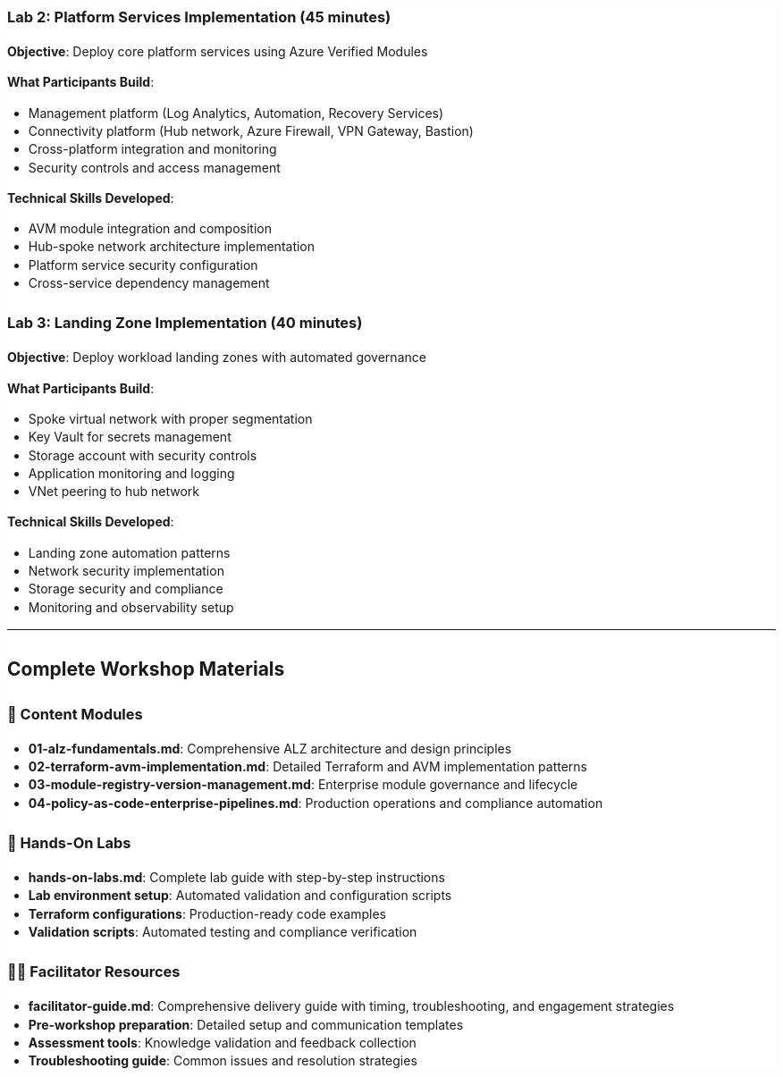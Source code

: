 ### Lab 2: Platform Services Implementation (45 minutes)
**Objective**: Deploy core platform services using Azure Verified Modules

**What Participants Build**:
- Management platform (Log Analytics, Automation, Recovery Services)
- Connectivity platform (Hub network, Azure Firewall, VPN Gateway, Bastion)
- Cross-platform integration and monitoring
- Security controls and access management

**Technical Skills Developed**:
- AVM module integration and composition
- Hub-spoke network architecture implementation
- Platform service security configuration
- Cross-service dependency management

### Lab 3: Landing Zone Implementation (40 minutes)
**Objective**: Deploy workload landing zones with automated governance

**What Participants Build**:
- Spoke virtual network with proper segmentation
- Key Vault for secrets management
- Storage account with security controls
- Application monitoring and logging
- VNet peering to hub network

**Technical Skills Developed**:
- Landing zone automation patterns
- Network security implementation
- Storage security and compliance
- Monitoring and observability setup

---

## Complete Workshop Materials

### 📁 Content Modules
- **01-alz-fundamentals.md**: Comprehensive ALZ architecture and design principles
- **02-terraform-avm-implementation.md**: Detailed Terraform and AVM implementation patterns
- **03-module-registry-version-management.md**: Enterprise module governance and lifecycle
- **04-policy-as-code-enterprise-pipelines.md**: Production operations and compliance automation

### 🧪 Hands-On Labs
- **hands-on-labs.md**: Complete lab guide with step-by-step instructions
- **Lab environment setup**: Automated validation and configuration scripts
- **Terraform configurations**: Production-ready code examples
- **Validation scripts**: Automated testing and compliance verification

### 👨‍🏫 Facilitator Resources
- **facilitator-guide.md**: Comprehensive delivery guide with timing, troubleshooting, and engagement strategies
- **Pre-workshop preparation**: Detailed setup and communication templates
- **Assessment tools**: Knowledge validation and feedback collection
- **Troubleshooting guide**: Common issues and resolution strategies
